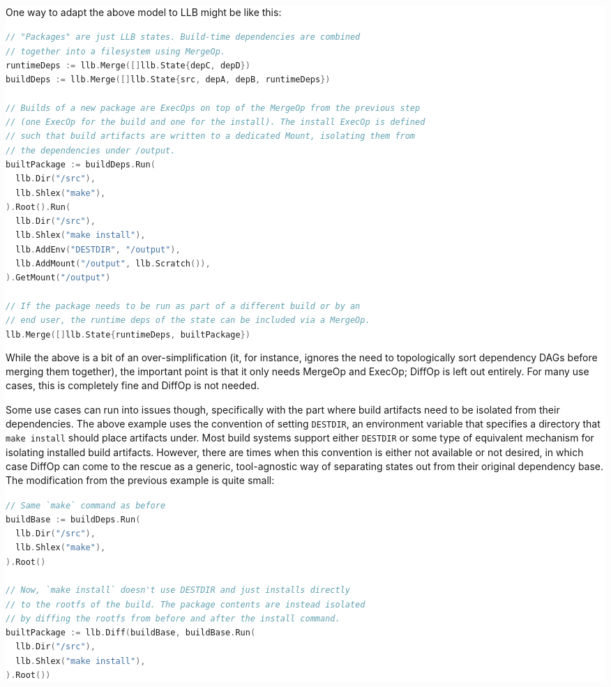 One way to adapt the above model to LLB might be like this:

```go
// "Packages" are just LLB states. Build-time dependencies are combined
// together into a filesystem using MergeOp.
runtimeDeps := llb.Merge([]llb.State{depC, depD})
buildDeps := llb.Merge([]llb.State{src, depA, depB, runtimeDeps})

// Builds of a new package are ExecOps on top of the MergeOp from the previous step
// (one ExecOp for the build and one for the install). The install ExecOp is defined
// such that build artifacts are written to a dedicated Mount, isolating them from
// the dependencies under /output.
builtPackage := buildDeps.Run(
  llb.Dir("/src"),
  llb.Shlex("make"),
).Root().Run(
  llb.Dir("/src"),
  llb.Shlex("make install"),
  llb.AddEnv("DESTDIR", "/output"),
  llb.AddMount("/output", llb.Scratch()),
).GetMount("/output")

// If the package needs to be run as part of a different build or by an
// end user, the runtime deps of the state can be included via a MergeOp.
llb.Merge([]llb.State{runtimeDeps, builtPackage})
```

While the above is a bit of an over-simplification (it, for instance, ignores
the need to topologically sort dependency DAGs before merging them together),
the important point is that it only needs MergeOp and ExecOp; DiffOp is left
out entirely. For many use cases, this is completely fine and DiffOp is not
needed.

Some use cases can run into issues though, specifically with the part where
build artifacts need to be isolated from their dependencies. The above example
uses the convention of setting `DESTDIR`, an environment variable that
specifies a directory that `make install` should place artifacts under. Most
build systems support either `DESTDIR` or some type of equivalent mechanism for
isolating installed build artifacts. However, there are times when this
convention is either not available or not desired, in which case DiffOp can
come to the rescue as a generic, tool-agnostic way of separating states out
from their original dependency base. The modification from the previous example
is quite small:

```go
// Same `make` command as before
buildBase := buildDeps.Run(
  llb.Dir("/src"),
  llb.Shlex("make"),
).Root()

// Now, `make install` doesn't use DESTDIR and just installs directly
// to the rootfs of the build. The package contents are instead isolated
// by diffing the rootfs from before and after the install command.
builtPackage := llb.Diff(buildBase, buildBase.Run(
  llb.Dir("/src"),
  llb.Shlex("make install"),
).Root())
```
